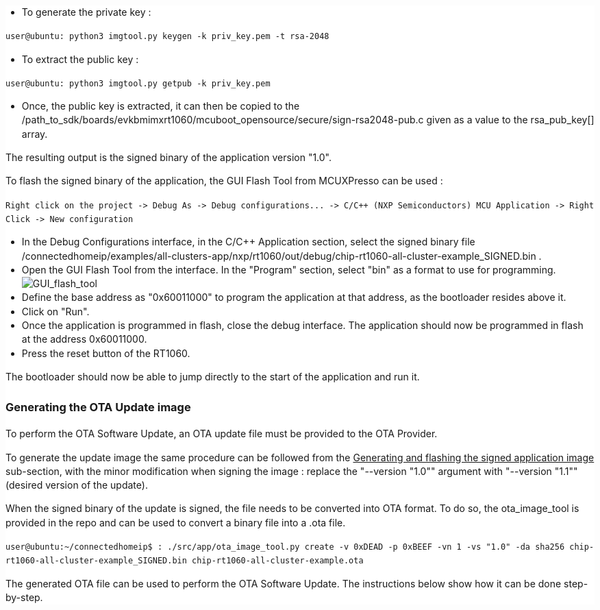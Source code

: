 - To generate the private key :

```
user@ubuntu: python3 imgtool.py keygen -k priv_key.pem -t rsa-2048
```
- To extract the public key :

```
user@ubuntu: python3 imgtool.py getpub -k priv_key.pem
```
- Once, the public key is extracted, it can then be copied to the /path_to_sdk/boards/evkbmimxrt1060/mcuboot_opensource/secure/sign-rsa2048-pub.c given as a value to the rsa_pub_key[] array.


The resulting output is the signed binary of the application version "1.0". 

To flash the signed binary of the application, the GUI Flash Tool from MCUXPresso can be used :

```
Right click on the project -> Debug As -> Debug configurations... -> C/C++ (NXP Semiconductors) MCU Application -> Right Click -> New configuration
```
- In the Debug Configurations interface, in the C/C++ Application section, select the signed binary file /connectedhomeip/examples/all-clusters-app/nxp/rt1060/out/debug/chip-rt1060-all-cluster-example_SIGNED.bin .
- Open the GUI Flash Tool from the interface. In the "Program" section, select "bin" as a format to use for programming. 
![GUI_flash_tool](../../../platform/nxp/common/doc/images/GUI_flash_tool.PNG)
- Define the base address as "0x60011000" to program the application at that address, as the bootloader resides above it. 
- Click on "Run". 
- Once the application is programmed in flash, close the debug interface. The application should now be programmed in flash at the address 0x60011000.
- Press the reset button of the RT1060. 

The bootloader should now be able to jump directly to the start of the application and run it.

### Generating the OTA Update image

To perform the OTA Software Update, an OTA update file must be provided to the OTA Provider. 

To generate the update image the same procedure can be followed from the [Generating and flashing the signed application image](#generating-and-flashing-the-signed-application-image) sub-section, with the minor modification when signing the image : replace the "--version "1.0"" argument with "--version "1.1"" (desired version of the update).

When the signed binary of the update is signed, the file needs to be converted into OTA format. To do so, the ota_image_tool is provided in the repo and can be used to convert a binary file into a .ota file. 

```
user@ubuntu:~/connectedhomeip$ : ./src/app/ota_image_tool.py create -v 0xDEAD -p 0xBEEF -vn 1 -vs "1.0" -da sha256 chip-rt1060-all-cluster-example_SIGNED.bin chip-rt1060-all-cluster-example.ota
```
The generated OTA file can be used to perform the OTA Software Update. The instructions below show how it can be done step-by-step.
